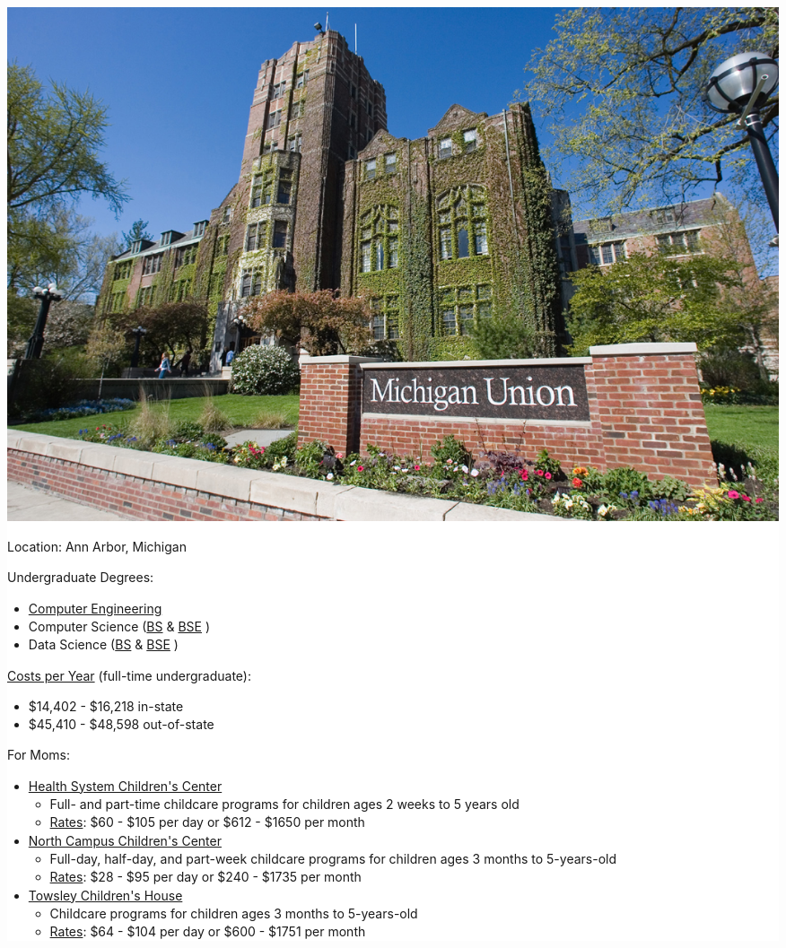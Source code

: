 ![University of Michigan](https://raw.githubusercontent.com/chznbaum/mernmom/master/assets/Mi-Unions1.jpg)

Location: Ann Arbor, Michigan

Undergraduate Degrees:

* [Computer Engineering](http://www.eecs.umich.edu/eecs/undergraduate/ugce/computer_engineering.html)
* Computer Science ([BS](http://cs.lsa.umich.edu/) &amp; [BSE](http://www.eecs.umich.edu/eecs/undergraduate/computer-science/) )
* Data Science ([BS](http://www.ii.umich.edu/content/michigan-lsa/stats/en/undergraduate-students/undergraduate-programs/majordatascience.html) &amp; [BSE](http://www.eecs.umich.edu/eecs/undergraduate/data-science/) )

[Costs per Year](https://admissions.umich.edu/costs-aid/costs) (full-time undergraduate):

* $14,402 - $16,218 in-state
* $45,410 - $48,598 out-of-state

For Moms:

* [Health System Children's Center](https://hr.umich.edu/benefits-wellness/family/childrens-centers/center-locations/health-system-childrens-center)
    * Full- and part-time childcare programs for children ages 2 weeks to 5 years old
    * [Rates](https://hr.umich.edu/benefits-wellness/family/childrens-centers/center-locations/health-system-childrens-center/health-system-childrens-center-tuition-rates): $60 - $105 per day or $612 - $1650 per month
* [North Campus Children's Center](https://hr.umich.edu/benefits-wellness/family/childrens-centers/center-locations/north-campus-childrens-center)
    * Full-day, half-day, and part-week childcare programs for children ages 3 months to 5-years-old
    * [Rates](https://hr.umich.edu/benefits-wellness/family/childrens-centers/center-locations/north-campus-childrens-center/north-campus-childrens-center-tuition-rates): $28 - $95 per day or $240 - $1735 per month
* [Towsley Children's House](https://hr.umich.edu/benefits-wellness/family/childrens-centers/center-locations/towsley-childrens-house)
    * Childcare programs for children ages 3 months to 5-years-old
    * [Rates](https://hr.umich.edu/benefits-wellness/family/childrens-centers/center-locations/towsley-childrens-house/towsley-childrens-house-tuition-rates): $64 - $104 per day or $600 - $1751 per month
